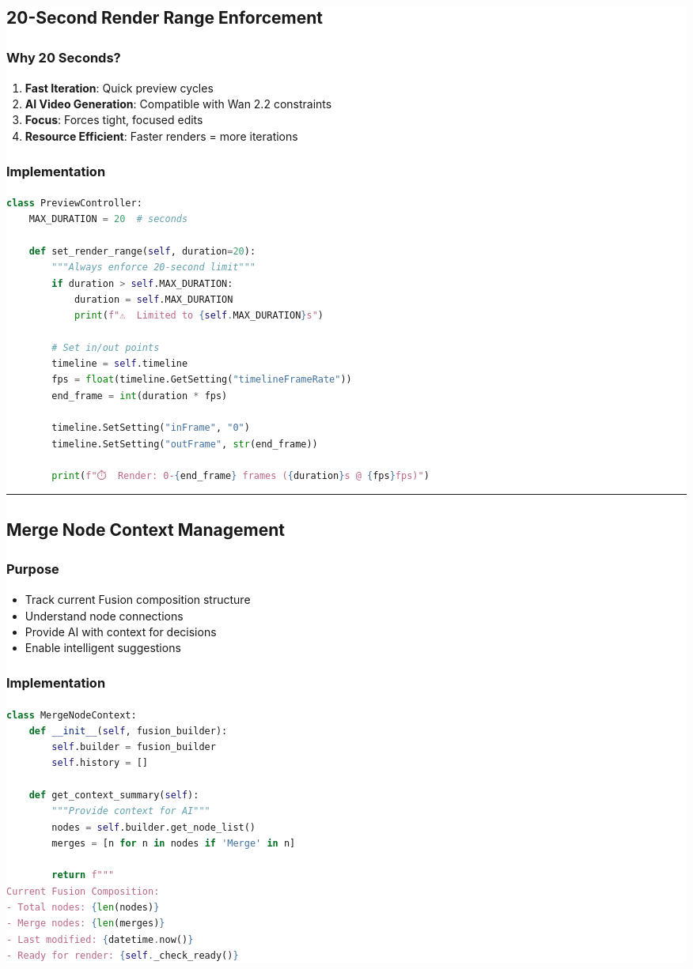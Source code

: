 
## 20-Second Render Range Enforcement

### Why 20 Seconds?

1. **Fast Iteration**: Quick preview cycles
2. **AI Video Generation**: Compatible with Wan 2.2 constraints
3. **Focus**: Forces tight, focused edits
4. **Resource Efficient**: Faster renders = more iterations

### Implementation

```python
class PreviewController:
    MAX_DURATION = 20  # seconds
    
    def set_render_range(self, duration=20):
        """Always enforce 20-second limit"""
        if duration > self.MAX_DURATION:
            duration = self.MAX_DURATION
            print(f"⚠️  Limited to {self.MAX_DURATION}s")
        
        # Set in/out points
        timeline = self.timeline
        fps = float(timeline.GetSetting("timelineFrameRate"))
        end_frame = int(duration * fps)
        
        timeline.SetSetting("inFrame", "0")
        timeline.SetSetting("outFrame", str(end_frame))
        
        print(f"⏱️  Render: 0-{end_frame} frames ({duration}s @ {fps}fps)")
```

---

## Merge Node Context Management

### Purpose
- Track current Fusion composition structure
- Understand node connections
- Provide AI with context for decisions
- Enable intelligent suggestions

### Implementation

```python
class MergeNodeContext:
    def __init__(self, fusion_builder):
        self.builder = fusion_builder
        self.history = []
    
    def get_context_summary(self):
        """Provide context for AI"""
        nodes = self.builder.get_node_list()
        merges = [n for n in nodes if 'Merge' in n]
        
        return f"""
Current Fusion Composition:
- Total nodes: {len(nodes)}
- Merge nodes: {len(merges)}
- Last modified: {datetime.now()}
- Ready for render: {self._check_ready()}

```